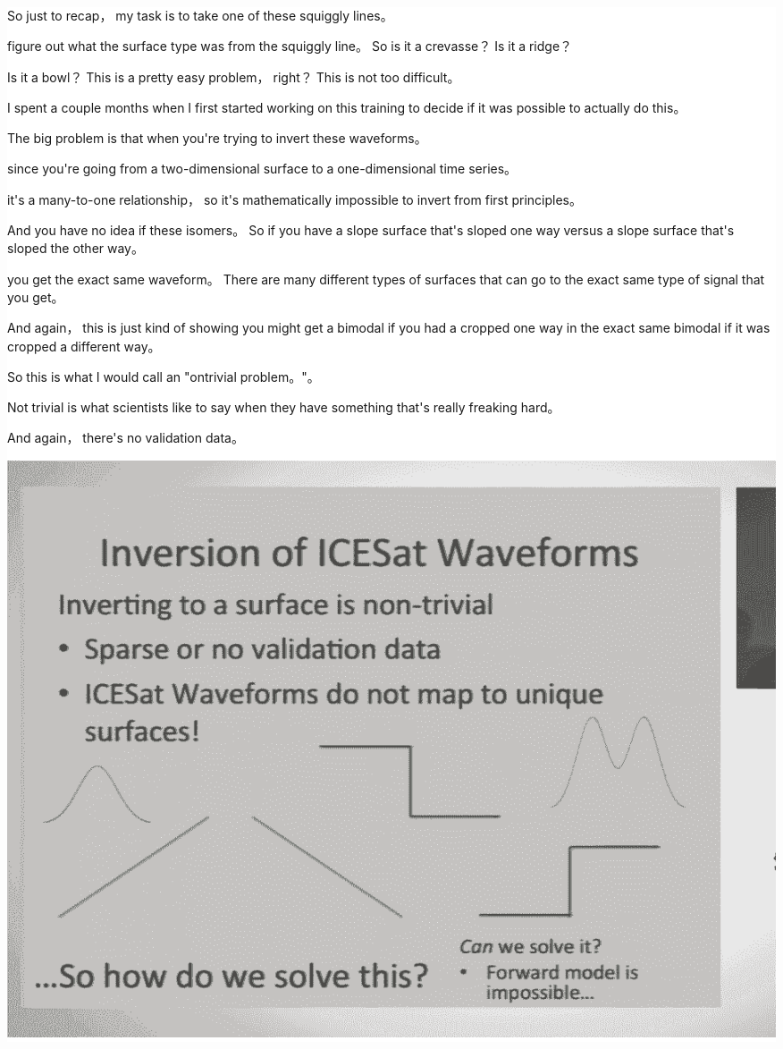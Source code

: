  So just to recap， my task is to take one of these squiggly lines。

 figure out what the surface type was from the squiggly line。 So is it a crevasse？ Is it a ridge？

 Is it a bowl？ This is a pretty easy problem， right？ This is not too difficult。

 I spent a couple months when I first started working on this training to decide if it was possible to actually do this。

 The big problem is that when you're trying to invert these waveforms。

 since you're going from a two-dimensional surface to a one-dimensional time series。

 it's a many-to-one relationship， so it's mathematically impossible to invert from first principles。

 And you have no idea if these isomers。 So if you have a slope surface that's sloped one way versus a slope surface that's sloped the other way。

 you get the exact same waveform。 There are many different types of surfaces that can go to the exact same type of signal that you get。

 And again， this is just kind of showing you might get a bimodal if you had a cropped one way in the exact same bimodal if it was cropped a different way。

 So this is what I would call an "ontrivial problem。"。

 Not trivial is what scientists like to say when they have something that's really freaking hard。

 And again， there's no validation data。

![](img/e229c0717c7c8622a65f0f4b8575d077_1.png)

